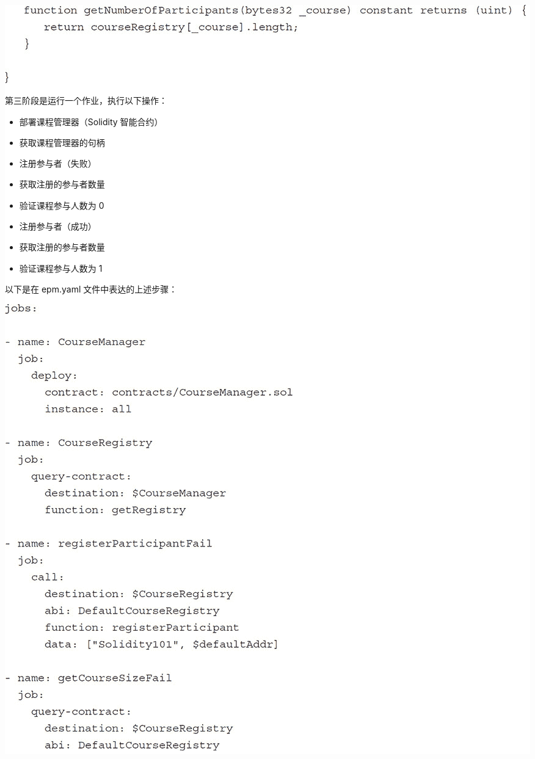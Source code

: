 ![Images](img/p0207-01.jpg)

第三阶段是运行一个作业，执行以下操作：

- 部署课程管理器（Solidity 智能合约）

- 获取课程管理器的句柄

- 注册参与者（失败）

- 获取注册的参与者数量

- 验证课程参与人数为 0

- 注册参与者（成功）

- 获取注册的参与者数量

- 验证课程参与人数为 1

以下是在 epm.yaml 文件中表达的上述步骤：

![Images](img/p0207-02.jpg)
